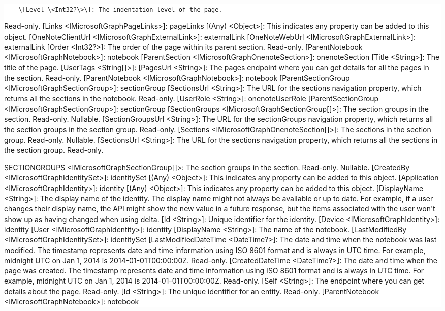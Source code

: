         \[Level \<Int32?\>\]: The indentation level of the page.
Read-only.
        \[Links \<IMicrosoftGraphPageLinks\>\]: pageLinks
          \[(Any) \<Object\>\]: This indicates any property can be added to this object.
          \[OneNoteClientUrl \<IMicrosoftGraphExternalLink\>\]: externalLink
          \[OneNoteWebUrl \<IMicrosoftGraphExternalLink\>\]: externalLink
        \[Order \<Int32?\>\]: The order of the page within its parent section.
Read-only.
        \[ParentNotebook \<IMicrosoftGraphNotebook\>\]: notebook
        \[ParentSection \<IMicrosoftGraphOnenoteSection\>\]: onenoteSection
        \[Title \<String\>\]: The title of the page.
        \[UserTags \<String\[\]\>\]: 
      \[PagesUrl \<String\>\]: The pages endpoint where you can get details for all the pages in the section.
Read-only.
      \[ParentNotebook \<IMicrosoftGraphNotebook\>\]: notebook
      \[ParentSectionGroup \<IMicrosoftGraphSectionGroup\>\]: sectionGroup
    \[SectionsUrl \<String\>\]: The URL for the sections navigation property, which returns all the sections in the notebook.
Read-only.
    \[UserRole \<String\>\]: onenoteUserRole
  \[ParentSectionGroup \<IMicrosoftGraphSectionGroup\>\]: sectionGroup
  \[SectionGroups \<IMicrosoftGraphSectionGroup\[\]\>\]: The section groups in the section.
Read-only.
Nullable.
  \[SectionGroupsUrl \<String\>\]: The URL for the sectionGroups navigation property, which returns all the section groups in the section group.
Read-only.
  \[Sections \<IMicrosoftGraphOnenoteSection\[\]\>\]: The sections in the section group.
Read-only.
Nullable.
  \[SectionsUrl \<String\>\]: The URL for the sections navigation property, which returns all the sections in the section group.
Read-only.

SECTIONGROUPS \<IMicrosoftGraphSectionGroup\[\]\>: The section groups in the section.
Read-only.
Nullable.
  \[CreatedBy \<IMicrosoftGraphIdentitySet\>\]: identitySet
    \[(Any) \<Object\>\]: This indicates any property can be added to this object.
    \[Application \<IMicrosoftGraphIdentity\>\]: identity
      \[(Any) \<Object\>\]: This indicates any property can be added to this object.
      \[DisplayName \<String\>\]: The display name of the identity.
The display name might not always be available or up to date.
For example, if a user changes their display name, the API might show the new value in a future response, but the items associated with the user won't show up as having changed when using delta.
      \[Id \<String\>\]: Unique identifier for the identity.
    \[Device \<IMicrosoftGraphIdentity\>\]: identity
    \[User \<IMicrosoftGraphIdentity\>\]: identity
  \[DisplayName \<String\>\]: The name of the notebook.
  \[LastModifiedBy \<IMicrosoftGraphIdentitySet\>\]: identitySet
  \[LastModifiedDateTime \<DateTime?\>\]: The date and time when the notebook was last modified.
The timestamp represents date and time information using ISO 8601 format and is always in UTC time.
For example, midnight UTC on Jan 1, 2014 is 2014-01-01T00:00:00Z.
Read-only.
  \[CreatedDateTime \<DateTime?\>\]: The date and time when the page was created.
The timestamp represents date and time information using ISO 8601 format and is always in UTC time.
For example, midnight UTC on Jan 1, 2014 is 2014-01-01T00:00:00Z.
Read-only.
  \[Self \<String\>\]: The endpoint where you can get details about the page.
Read-only.
  \[Id \<String\>\]: The unique identifier for an entity.
Read-only.
  \[ParentNotebook \<IMicrosoftGraphNotebook\>\]: notebook